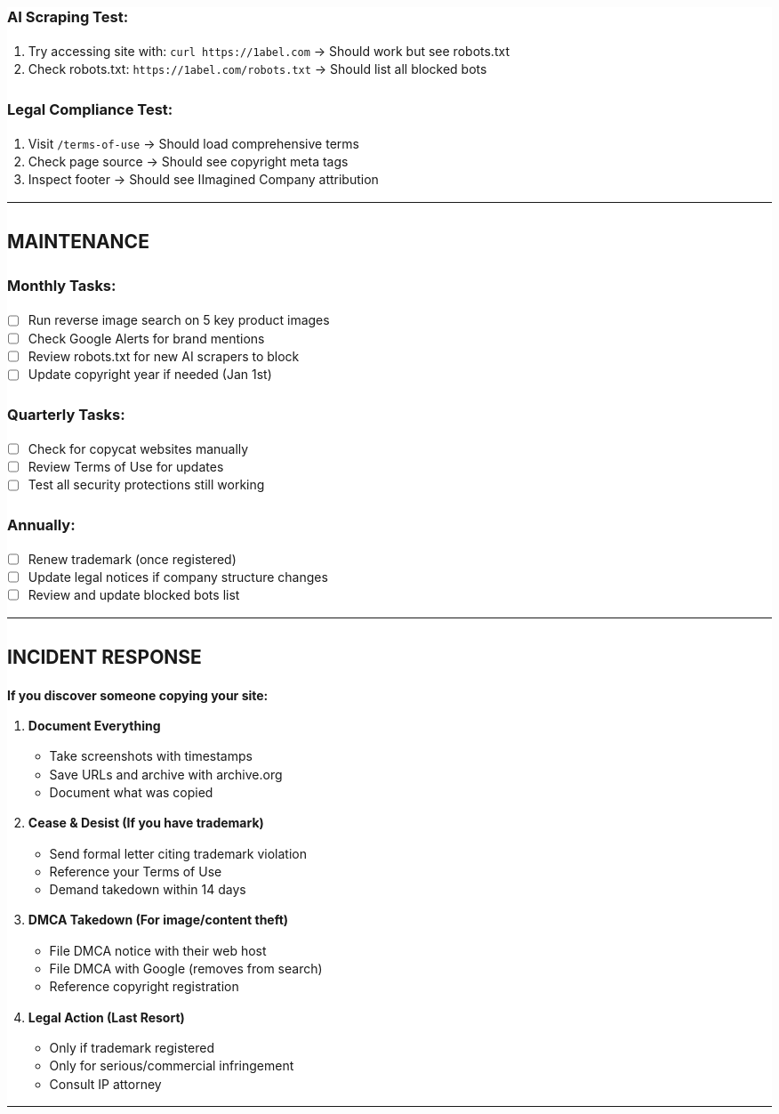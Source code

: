 ### AI Scraping Test:
1. Try accessing site with: `curl https://1abel.com` → Should work but see robots.txt
2. Check robots.txt: `https://1abel.com/robots.txt` → Should list all blocked bots

### Legal Compliance Test:
1. Visit `/terms-of-use` → Should load comprehensive terms
2. Check page source → Should see copyright meta tags
3. Inspect footer → Should see IImagined Company attribution

---

## MAINTENANCE

### Monthly Tasks:
- [ ] Run reverse image search on 5 key product images
- [ ] Check Google Alerts for brand mentions
- [ ] Review robots.txt for new AI scrapers to block
- [ ] Update copyright year if needed (Jan 1st)

### Quarterly Tasks:
- [ ] Check for copycat websites manually
- [ ] Review Terms of Use for updates
- [ ] Test all security protections still working

### Annually:
- [ ] Renew trademark (once registered)
- [ ] Update legal notices if company structure changes
- [ ] Review and update blocked bots list

---

## INCIDENT RESPONSE

**If you discover someone copying your site:**

1. **Document Everything**
   - Take screenshots with timestamps
   - Save URLs and archive with archive.org
   - Document what was copied

2. **Cease & Desist (If you have trademark)**
   - Send formal letter citing trademark violation
   - Reference your Terms of Use
   - Demand takedown within 14 days

3. **DMCA Takedown (For image/content theft)**
   - File DMCA notice with their web host
   - File DMCA with Google (removes from search)
   - Reference copyright registration

4. **Legal Action (Last Resort)**
   - Only if trademark registered
   - Only for serious/commercial infringement
   - Consult IP attorney

---